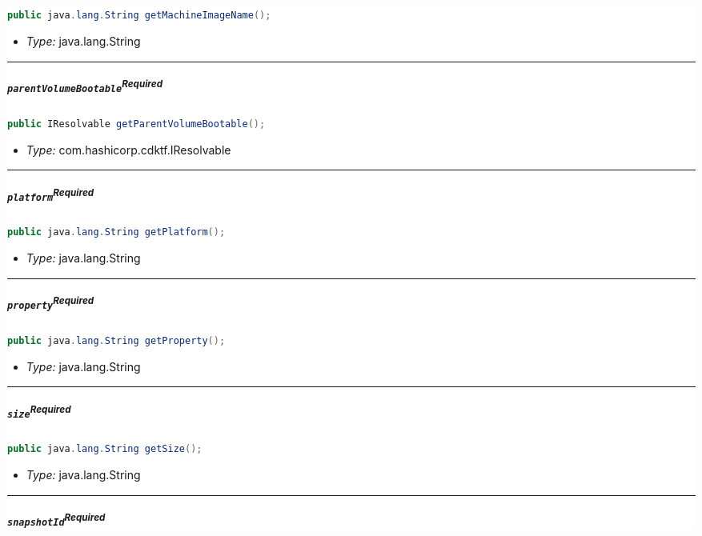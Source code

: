 ```java
public java.lang.String getMachineImageName();
```

- *Type:* java.lang.String

---

##### `parentVolumeBootable`<sup>Required</sup> <a name="parentVolumeBootable" id="@cdktf/provider-opc.dataOpcComputeStorageVolumeSnapshot.DataOpcComputeStorageVolumeSnapshot.property.parentVolumeBootable"></a>

```java
public IResolvable getParentVolumeBootable();
```

- *Type:* com.hashicorp.cdktf.IResolvable

---

##### `platform`<sup>Required</sup> <a name="platform" id="@cdktf/provider-opc.dataOpcComputeStorageVolumeSnapshot.DataOpcComputeStorageVolumeSnapshot.property.platform"></a>

```java
public java.lang.String getPlatform();
```

- *Type:* java.lang.String

---

##### `property`<sup>Required</sup> <a name="property" id="@cdktf/provider-opc.dataOpcComputeStorageVolumeSnapshot.DataOpcComputeStorageVolumeSnapshot.property.property"></a>

```java
public java.lang.String getProperty();
```

- *Type:* java.lang.String

---

##### `size`<sup>Required</sup> <a name="size" id="@cdktf/provider-opc.dataOpcComputeStorageVolumeSnapshot.DataOpcComputeStorageVolumeSnapshot.property.size"></a>

```java
public java.lang.String getSize();
```

- *Type:* java.lang.String

---

##### `snapshotId`<sup>Required</sup> <a name="snapshotId" id="@cdktf/provider-opc.dataOpcComputeStorageVolumeSnapshot.DataOpcComputeStorageVolumeSnapshot.property.snapshotId"></a>
